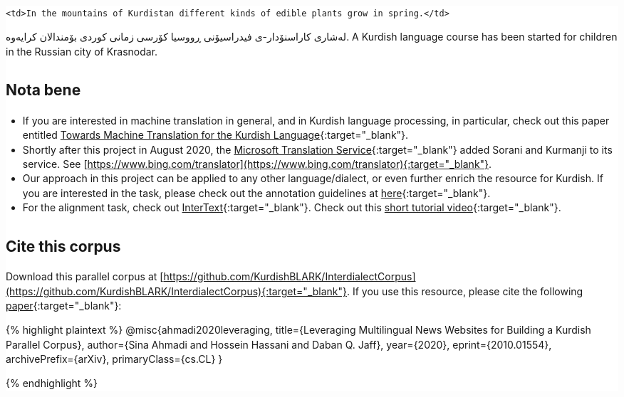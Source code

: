     <td>In the mountains of Kurdistan different kinds of edible plants grow in spring.</td>
  </tr>
  <tr>
    <td>لەشاری کاراسنۆدار-ی فیدراسیۆنی ڕووسیا کۆرسی زمانی کوردی بۆمندالان کرایەوە.</td>
    <td>A Kurdish language course has been started for children in the Russian city of Krasnodar.</td>
  </tr>
</tbody>
</table>


## Nota bene

- If you are interested in machine translation in general, and in Kurdish language processing, in particular, check out this paper entitled [Towards Machine Translation for the Kurdish Language]({{site.url}}/docs/articles/ahmadi2020machine.pdf){:target="_blank"}. 
- Shortly after this project in August 2020, the [Microsoft Translation Service](https://en.wikipedia.org/wiki/Microsoft_Translator){:target="_blank"} added Sorani and Kurmanji to its service. See [https://www.bing.com/translator](https://www.bing.com/translator){:target="_blank"}.
- Our approach in this project can be applied to any other language/dialect, or even further enrich the resource for Kurdish. If you are interested in the task, please check out the annotation guidelines at [here](https://github.com/KurdishBLARK/InterdialectCorpus/tree/master/X_Guidelines){:target="_blank"}. 
- For the alignment task, check out [InterText](https://wanthalf.saga.cz/intertext){:target="_blank"}. Check out this [short tutorial video](https://www.youtube.com/watch?v=8OSHkF56H8Q){:target="_blank"}.


## Cite this corpus

Download this parallel corpus at [https://github.com/KurdishBLARK/InterdialectCorpus](https://github.com/KurdishBLARK/InterdialectCorpus){:target="_blank"}. If you use this resource, please cite the following [paper]({{site.url}}/docs/articles/ahmadi2020leveraging.pdf){:target="_blank"}:

{% highlight plaintext %}
@misc{ahmadi2020leveraging,
      title={Leveraging Multilingual News Websites for Building a Kurdish Parallel Corpus}, 
      author={Sina Ahmadi and Hossein Hassani and Daban Q. Jaff},
      year={2020},
      eprint={2010.01554},
      archivePrefix={arXiv},
      primaryClass={cs.CL}
}

{% endhighlight %}
